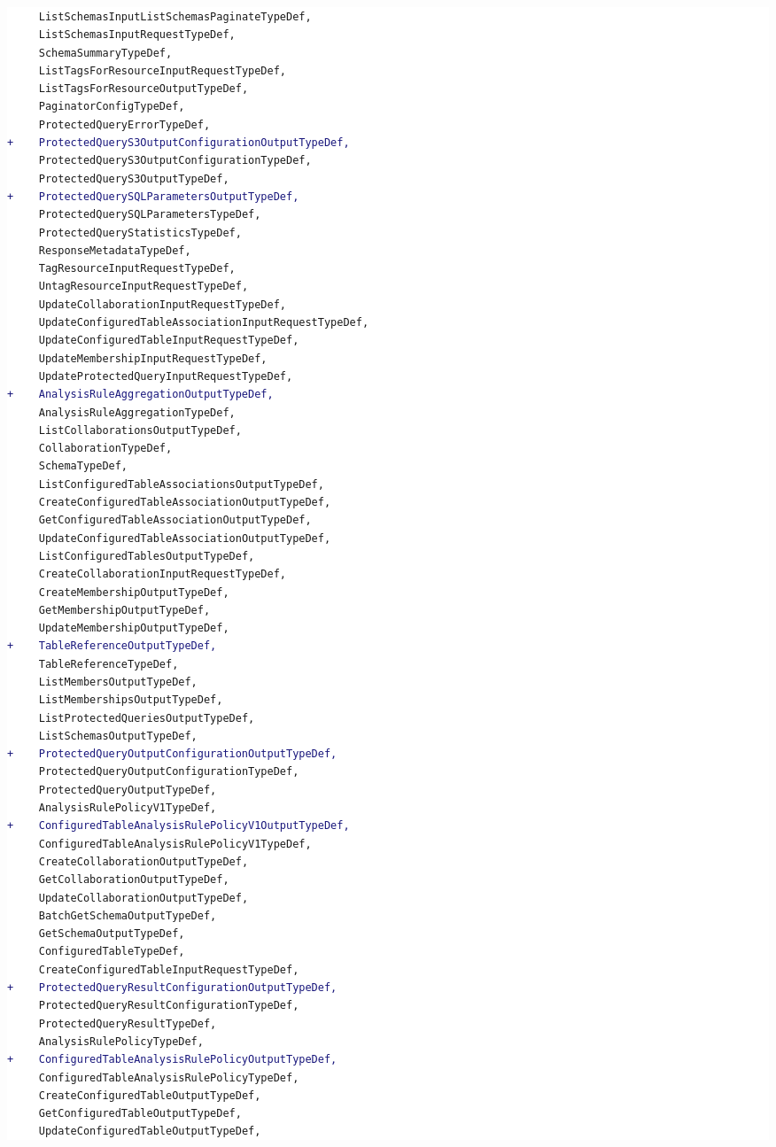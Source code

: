 ```diff
     ListSchemasInputListSchemasPaginateTypeDef,
     ListSchemasInputRequestTypeDef,
     SchemaSummaryTypeDef,
     ListTagsForResourceInputRequestTypeDef,
     ListTagsForResourceOutputTypeDef,
     PaginatorConfigTypeDef,
     ProtectedQueryErrorTypeDef,
+    ProtectedQueryS3OutputConfigurationOutputTypeDef,
     ProtectedQueryS3OutputConfigurationTypeDef,
     ProtectedQueryS3OutputTypeDef,
+    ProtectedQuerySQLParametersOutputTypeDef,
     ProtectedQuerySQLParametersTypeDef,
     ProtectedQueryStatisticsTypeDef,
     ResponseMetadataTypeDef,
     TagResourceInputRequestTypeDef,
     UntagResourceInputRequestTypeDef,
     UpdateCollaborationInputRequestTypeDef,
     UpdateConfiguredTableAssociationInputRequestTypeDef,
     UpdateConfiguredTableInputRequestTypeDef,
     UpdateMembershipInputRequestTypeDef,
     UpdateProtectedQueryInputRequestTypeDef,
+    AnalysisRuleAggregationOutputTypeDef,
     AnalysisRuleAggregationTypeDef,
     ListCollaborationsOutputTypeDef,
     CollaborationTypeDef,
     SchemaTypeDef,
     ListConfiguredTableAssociationsOutputTypeDef,
     CreateConfiguredTableAssociationOutputTypeDef,
     GetConfiguredTableAssociationOutputTypeDef,
     UpdateConfiguredTableAssociationOutputTypeDef,
     ListConfiguredTablesOutputTypeDef,
     CreateCollaborationInputRequestTypeDef,
     CreateMembershipOutputTypeDef,
     GetMembershipOutputTypeDef,
     UpdateMembershipOutputTypeDef,
+    TableReferenceOutputTypeDef,
     TableReferenceTypeDef,
     ListMembersOutputTypeDef,
     ListMembershipsOutputTypeDef,
     ListProtectedQueriesOutputTypeDef,
     ListSchemasOutputTypeDef,
+    ProtectedQueryOutputConfigurationOutputTypeDef,
     ProtectedQueryOutputConfigurationTypeDef,
     ProtectedQueryOutputTypeDef,
     AnalysisRulePolicyV1TypeDef,
+    ConfiguredTableAnalysisRulePolicyV1OutputTypeDef,
     ConfiguredTableAnalysisRulePolicyV1TypeDef,
     CreateCollaborationOutputTypeDef,
     GetCollaborationOutputTypeDef,
     UpdateCollaborationOutputTypeDef,
     BatchGetSchemaOutputTypeDef,
     GetSchemaOutputTypeDef,
     ConfiguredTableTypeDef,
     CreateConfiguredTableInputRequestTypeDef,
+    ProtectedQueryResultConfigurationOutputTypeDef,
     ProtectedQueryResultConfigurationTypeDef,
     ProtectedQueryResultTypeDef,
     AnalysisRulePolicyTypeDef,
+    ConfiguredTableAnalysisRulePolicyOutputTypeDef,
     ConfiguredTableAnalysisRulePolicyTypeDef,
     CreateConfiguredTableOutputTypeDef,
     GetConfiguredTableOutputTypeDef,
     UpdateConfiguredTableOutputTypeDef,
```